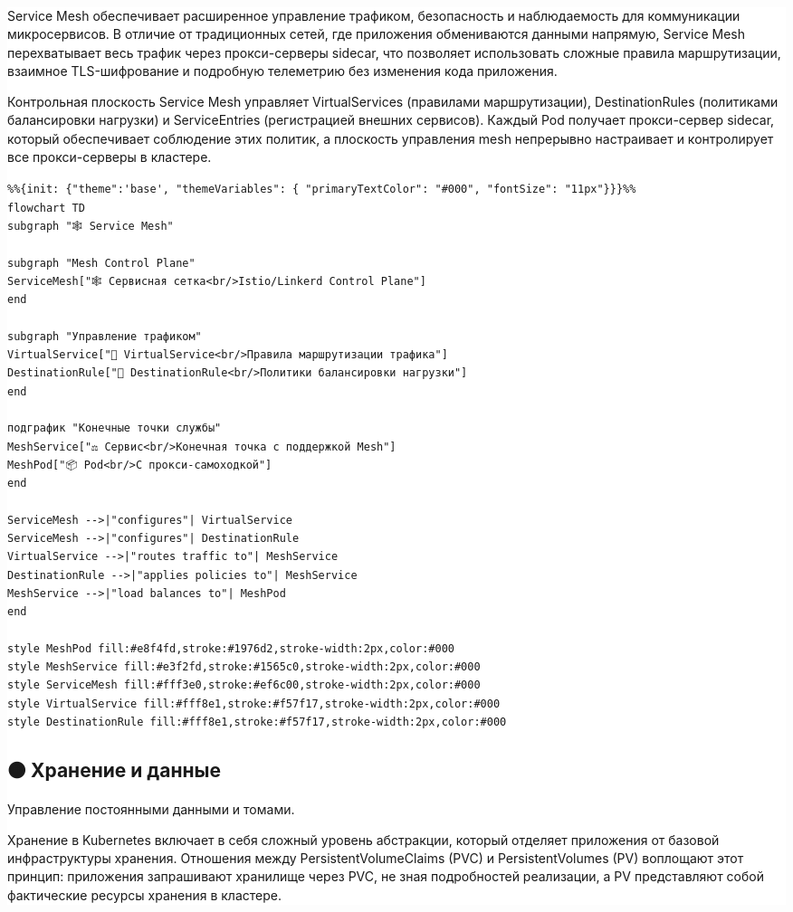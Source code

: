 Service Mesh обеспечивает расширенное управление трафиком, безопасность и наблюдаемость для коммуникации микросервисов. В отличие от традиционных сетей, где приложения обмениваются данными напрямую, Service Mesh перехватывает весь трафик через прокси-серверы sidecar, что позволяет использовать сложные правила маршрутизации, взаимное TLS-шифрование и подробную телеметрию без изменения кода приложения.

Контрольная плоскость Service Mesh управляет VirtualServices (правилами маршрутизации), DestinationRules (политиками балансировки нагрузки) и ServiceEntries (регистрацией внешних сервисов). Каждый Pod получает прокси-сервер sidecar, который обеспечивает соблюдение этих политик, а плоскость управления mesh непрерывно настраивает и контролирует все прокси-серверы в кластере.

```mermaid
%%{init: {"theme":'base', "themeVariables": { "primaryTextColor": "#000", "fontSize": "11px"}}}%%
flowchart TD
subgraph "🕸️ Service Mesh"

subgraph "Mesh Control Plane"
ServiceMesh["🕸️ Сервисная сетка<br/>Istio/Linkerd Control Plane"]
end

subgraph "Управление трафиком"
VirtualService["🔀 VirtualService<br/>Правила маршрутизации трафика"]
DestinationRule["🎯 DestinationRule<br/>Политики балансировки нагрузки"]
end

подграфик "Конечные точки службы"
MeshService["⚖️ Сервис<br/>Конечная точка с поддержкой Mesh"]
MeshPod["📦 Pod<br/>С прокси-самоходкой"]
end

ServiceMesh -->|"configures"| VirtualService
ServiceMesh -->|"configures"| DestinationRule
VirtualService -->|"routes traffic to"| MeshService
DestinationRule -->|"applies policies to"| MeshService
MeshService -->|"load balances to"| MeshPod
end

style MeshPod fill:#e8f4fd,stroke:#1976d2,stroke-width:2px,color:#000
style MeshService fill:#e3f2fd,stroke:#1565c0,stroke-width:2px,color:#000
style ServiceMesh fill:#fff3e0,stroke:#ef6c00,stroke-width:2px,color:#000
style VirtualService fill:#fff8e1,stroke:#f57f17,stroke-width:2px,color:#000
style DestinationRule fill:#fff8e1,stroke:#f57f17,stroke-width:2px,color:#000
```

## 🟠 Хранение и данные

Управление постоянными данными и томами.

Хранение в Kubernetes включает в себя сложный уровень абстракции, который отделяет приложения от базовой инфраструктуры хранения. Отношения между PersistentVolumeClaims (PVC) и PersistentVolumes (PV) воплощают этот принцип: приложения запрашивают хранилище через PVC, не зная подробностей реализации, а PV представляют собой фактические ресурсы хранения в кластере.
